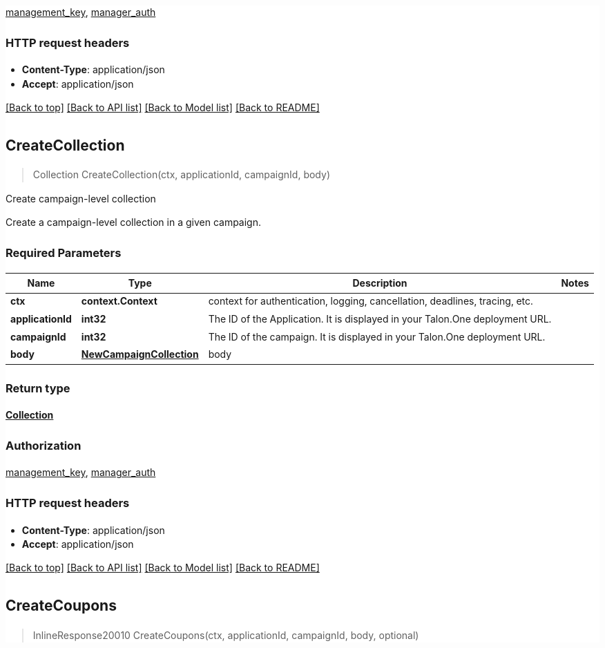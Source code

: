 [management_key](../README.md#management_key), [manager_auth](../README.md#manager_auth)

### HTTP request headers

- **Content-Type**: application/json
- **Accept**: application/json

[[Back to top]](#) [[Back to API list]](../README.md#documentation-for-api-endpoints)
[[Back to Model list]](../README.md#documentation-for-models)
[[Back to README]](../README.md)


## CreateCollection

> Collection CreateCollection(ctx, applicationId, campaignId, body)

Create campaign-level collection

Create a campaign-level collection in a given campaign.

### Required Parameters


Name | Type | Description  | Notes
------------- | ------------- | ------------- | -------------
**ctx** | **context.Context** | context for authentication, logging, cancellation, deadlines, tracing, etc.
**applicationId** | **int32**| The ID of the Application. It is displayed in your Talon.One deployment URL. | 
**campaignId** | **int32**| The ID of the campaign. It is displayed in your Talon.One deployment URL. | 
**body** | [**NewCampaignCollection**](NewCampaignCollection.md)| body | 

### Return type

[**Collection**](Collection.md)

### Authorization

[management_key](../README.md#management_key), [manager_auth](../README.md#manager_auth)

### HTTP request headers

- **Content-Type**: application/json
- **Accept**: application/json

[[Back to top]](#) [[Back to API list]](../README.md#documentation-for-api-endpoints)
[[Back to Model list]](../README.md#documentation-for-models)
[[Back to README]](../README.md)


## CreateCoupons

> InlineResponse20010 CreateCoupons(ctx, applicationId, campaignId, body, optional)
